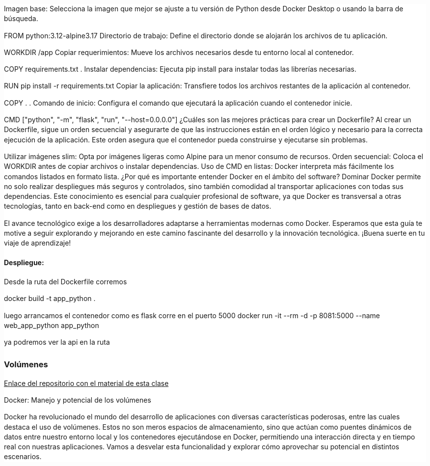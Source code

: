 Imagen base: Selecciona la imagen que mejor se ajuste a tu versión de Python desde Docker Desktop o usando la barra de búsqueda.

FROM python:3.12-alpine3.17
Directorio de trabajo: Define el directorio donde se alojarán los archivos de tu aplicación.

WORKDIR /app
Copiar requerimientos: Mueve los archivos necesarios desde tu entorno local al contenedor.

COPY requirements.txt .
Instalar dependencias: Ejecuta pip install para instalar todas las librerías necesarias.

RUN pip install -r requirements.txt
Copiar la aplicación: Transfiere todos los archivos restantes de la aplicación al contenedor.

COPY . .
Comando de inicio: Configura el comando que ejecutará la aplicación cuando el contenedor inicie.

CMD ["python", "-m", "flask", "run", "--host=0.0.0.0"]
¿Cuáles son las mejores prácticas para crear un Dockerfile?
Al crear un Dockerfile, sigue un orden secuencial y asegurarte de que las instrucciones están en el orden lógico y necesario para la correcta ejecución de la aplicación. Este orden asegura que el contenedor pueda construirse y ejecutarse sin problemas.

Utilizar imágenes slim: Opta por imágenes ligeras como Alpine para un menor consumo de recursos.
Orden secuencial: Coloca el WORKDIR antes de copiar archivos o instalar dependencias.
Uso de CMD en listas: Docker interpreta más fácilmente los comandos listados en formato lista.
¿Por qué es importante entender Docker en el ámbito del software?
Dominar Docker permite no solo realizar despliegues más seguros y controlados, sino también comodidad al transportar aplicaciones con todas sus dependencias. Este conocimiento es esencial para cualquier profesional de software, ya que Docker es transversal a otras tecnologías, tanto en back-end como en despliegues y gestión de bases de datos.

El avance tecnológico exige a los desarrolladores adaptarse a herramientas modernas como Docker. Esperamos que esta guía te motive a seguir explorando y mejorando en este camino fascinante del desarrollo y la innovación tecnológica. ¡Buena suerte en tu viaje de aprendizaje!

#### Despliegue:

Desde la ruta del Dockerfile corremos

docker build -t app_python .

luego arrancamos el contenedor como es flask corre en el puerto 5000 docker run -it --rm -d -p 8081:5000 --name web_app_python app_python

ya podremos ver la api en la ruta

### Volúmenes

[Enlace del repositorio con el material de esta clase](https://github.com/platzi/curso-de-docker-fundamentos/tree/clase-11](https://github.com/platzi/curso-de-docker-fundamentos/tree/clase-14))

Docker: Manejo y potencial de los volúmenes

Docker ha revolucionado el mundo del desarrollo de aplicaciones con diversas características poderosas, entre las cuales destaca el uso de volúmenes. Estos no son meros espacios de almacenamiento, sino que actúan como puentes dinámicos de datos entre nuestro entorno local y los contenedores ejecutándose en Docker, permitiendo una interacción directa y en tiempo real con nuestras aplicaciones. Vamos a desvelar esta funcionalidad y explorar cómo aprovechar su potencial en distintos escenarios.
